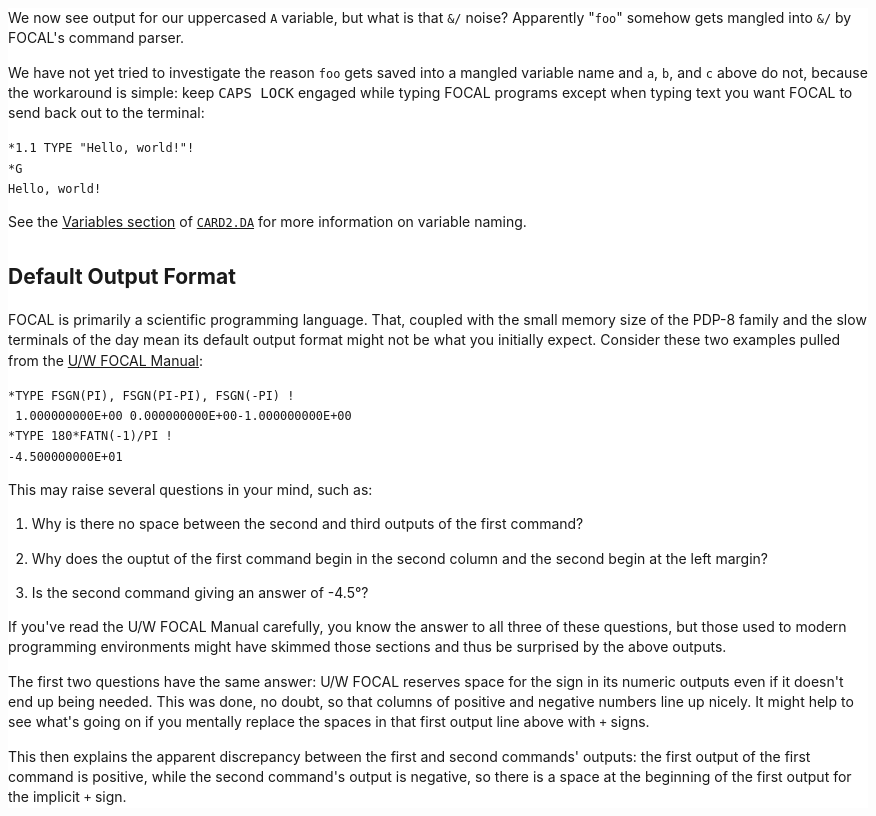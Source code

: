 We now see output for our uppercased `A` variable, but what is that `&/`
noise? Apparently "`foo`" somehow gets mangled into `&/` by FOCAL's
command parser.

We have not yet tried to investigate the reason `foo` gets saved into a
mangled variable name and `a`, `b`, and `c` above do not, because the
workaround is simple: keep <kbd>CAPS LOCK</kbd> engaged while typing
FOCAL programs except when typing text you want FOCAL to send back out
to the terminal:

    *1.1 TYPE "Hello, world!"!
    *G
    Hello, world!

See the [Variables section][vars] of [`CARD2.DA`][card2] for more
information on variable naming.

[card2]: uwfocal-refcards.md#card2
[vars]:  uwfocal-refcards.md#variables


## <a id="output-format"></a>Default Output Format

FOCAL is primarily a scientific programming language. That, coupled with
the small memory size of the PDP-8 family and the slow terminals of the
day mean its default output format might not be what you initially
expect. Consider these two examples pulled from the [U/W FOCAL
Manual][uwfm]:

    *TYPE FSGN(PI), FSGN(PI-PI), FSGN(-PI) !
     1.000000000E+00 0.000000000E+00-1.000000000E+00
    *TYPE 180*FATN(-1)/PI !
    -4.500000000E+01

This may raise several questions in your mind, such as:

1.  Why is there no space between the second and third outputs of the
    first command?

2.  Why does the ouptut of the first command begin in the second column
    and the second begin at the left margin?

3.  Is the second command giving an answer of -4.5°?

If you've read the U/W FOCAL Manual carefully, you know the answer to
all three of these questions, but those used to modern programming
environments might have skimmed those sections and thus be surprised by
the above outputs.

The first two questions have the same answer: U/W FOCAL reserves space
for the sign in its numeric outputs even if it doesn't end up being
needed. This was done, no doubt, so that columns of positive and
negative numbers line up nicely. It might help to see what's going on if
you mentally replace the spaces in that first output line above with `+`
signs.

This then explains the apparent discrepancy between the first and second
commands' outputs: the first output of the first command is positive,
while the second command's output is negative, so there is a space at
the beginning of the first output for the implicit `+` sign.


[mfte]: https://duckduckgo.com/?q=%22my+favorite+text+editor%22
[df8]:  http://www.ibiblio.org/pub/academic/computer-science/history/pdp-8/FOCL69%20Files/DEC-08-AJAD-D.pdf
[f71]:  http://svn.so-much-stuff.com/svn/trunk/pdp8/src/decus/focal8-177/
[hack]: https://tangentsoft.com/pidp8i/doc/trunk/CONTRIBUTING.md#patches
[uwfd]: http://www.pdp8.net/pdp8cgi/query_docs/view.pl?id=191
[uwfm]: https://tangentsoft.com/pidp8i/doc/trunk/doc/uwfocal-manual.md
[uwfr]: https://tangentsoft.com/pidp8i/doc/trunk/doc/uwfocal-refcards.md
[sl]: https://tangentsoft.com/pidp8i/doc/trunk/SIMH-LICENSE.md